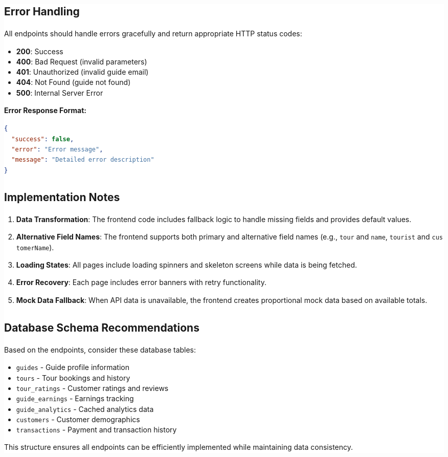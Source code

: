 ## Error Handling

All endpoints should handle errors gracefully and return appropriate HTTP status codes:

- **200**: Success
- **400**: Bad Request (invalid parameters)
- **401**: Unauthorized (invalid guide email)
- **404**: Not Found (guide not found)
- **500**: Internal Server Error

**Error Response Format:**
```json
{
  "success": false,
  "error": "Error message",
  "message": "Detailed error description"
}
```

## Implementation Notes

1. **Data Transformation**: The frontend code includes fallback logic to handle missing fields and provides default values.

2. **Alternative Field Names**: The frontend supports both primary and alternative field names (e.g., `tour` and `name`, `tourist` and `customerName`).

3. **Loading States**: All pages include loading spinners and skeleton screens while data is being fetched.

4. **Error Recovery**: Each page includes error banners with retry functionality.

5. **Mock Data Fallback**: When API data is unavailable, the frontend creates proportional mock data based on available totals.

## Database Schema Recommendations

Based on the endpoints, consider these database tables:

- `guides` - Guide profile information
- `tours` - Tour bookings and history
- `tour_ratings` - Customer ratings and reviews
- `guide_earnings` - Earnings tracking
- `guide_analytics` - Cached analytics data
- `customers` - Customer demographics
- `transactions` - Payment and transaction history

This structure ensures all endpoints can be efficiently implemented while maintaining data consistency.

